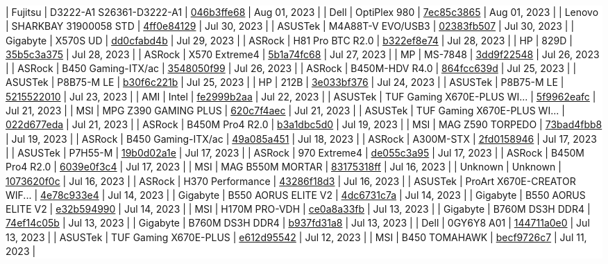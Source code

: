 | Fujitsu       | D3222-A1 S26361-D3222-A1    | [046b3ffe68](https://linux-hardware.org/?probe=046b3ffe68) | Aug 01, 2023 |
| Dell          | OptiPlex 980                | [7ec85c3865](https://linux-hardware.org/?probe=7ec85c3865) | Aug 01, 2023 |
| Lenovo        | SHARKBAY 31900058 STD       | [4ff0e84129](https://linux-hardware.org/?probe=4ff0e84129) | Jul 30, 2023 |
| ASUSTek       | M4A88T-V EVO/USB3           | [02383fb507](https://linux-hardware.org/?probe=02383fb507) | Jul 30, 2023 |
| Gigabyte      | X570S UD                    | [dd0cfabd4b](https://linux-hardware.org/?probe=dd0cfabd4b) | Jul 29, 2023 |
| ASRock        | H81 Pro BTC R2.0            | [b322ef8e74](https://linux-hardware.org/?probe=b322ef8e74) | Jul 28, 2023 |
| HP            | 829D                        | [35b5c3a375](https://linux-hardware.org/?probe=35b5c3a375) | Jul 28, 2023 |
| ASRock        | X570 Extreme4               | [5b1a74fc68](https://linux-hardware.org/?probe=5b1a74fc68) | Jul 27, 2023 |
| MP            | MS-7848                     | [3dd9f22548](https://linux-hardware.org/?probe=3dd9f22548) | Jul 26, 2023 |
| ASRock        | B450 Gaming-ITX/ac          | [3548050f99](https://linux-hardware.org/?probe=3548050f99) | Jul 26, 2023 |
| ASRock        | B450M-HDV R4.0              | [864fcc639d](https://linux-hardware.org/?probe=864fcc639d) | Jul 25, 2023 |
| ASUSTek       | P8B75-M LE                  | [b30f6c221b](https://linux-hardware.org/?probe=b30f6c221b) | Jul 25, 2023 |
| HP            | 212B                        | [3e033bf376](https://linux-hardware.org/?probe=3e033bf376) | Jul 24, 2023 |
| ASUSTek       | P8B75-M LE                  | [5215522010](https://linux-hardware.org/?probe=5215522010) | Jul 23, 2023 |
| AMI           | Intel                       | [fe2999b2aa](https://linux-hardware.org/?probe=fe2999b2aa) | Jul 22, 2023 |
| ASUSTek       | TUF Gaming X670E-PLUS WI... | [5f9962eafc](https://linux-hardware.org/?probe=5f9962eafc) | Jul 21, 2023 |
| MSI           | MPG Z390 GAMING PLUS        | [620c7f4aec](https://linux-hardware.org/?probe=620c7f4aec) | Jul 21, 2023 |
| ASUSTek       | TUF Gaming X670E-PLUS WI... | [022d677eda](https://linux-hardware.org/?probe=022d677eda) | Jul 21, 2023 |
| ASRock        | B450M Pro4 R2.0             | [b3a1dbc5d0](https://linux-hardware.org/?probe=b3a1dbc5d0) | Jul 19, 2023 |
| MSI           | MAG Z590 TORPEDO            | [73bad4fbb8](https://linux-hardware.org/?probe=73bad4fbb8) | Jul 19, 2023 |
| ASRock        | B450 Gaming-ITX/ac          | [49a085a451](https://linux-hardware.org/?probe=49a085a451) | Jul 18, 2023 |
| ASRock        | A300M-STX                   | [2fd0158946](https://linux-hardware.org/?probe=2fd0158946) | Jul 17, 2023 |
| ASUSTek       | P7H55-M                     | [19b0d02a1e](https://linux-hardware.org/?probe=19b0d02a1e) | Jul 17, 2023 |
| ASRock        | 970 Extreme4                | [de055c3a95](https://linux-hardware.org/?probe=de055c3a95) | Jul 17, 2023 |
| ASRock        | B450M Pro4 R2.0             | [6039e0f3c4](https://linux-hardware.org/?probe=6039e0f3c4) | Jul 17, 2023 |
| MSI           | MAG B550M MORTAR            | [83175318ff](https://linux-hardware.org/?probe=83175318ff) | Jul 16, 2023 |
| Unknown       | Unknown                     | [1073620f0c](https://linux-hardware.org/?probe=1073620f0c) | Jul 16, 2023 |
| ASRock        | H370 Performance            | [43286f18d3](https://linux-hardware.org/?probe=43286f18d3) | Jul 16, 2023 |
| ASUSTek       | ProArt X670E-CREATOR WIF... | [4e78c933e4](https://linux-hardware.org/?probe=4e78c933e4) | Jul 14, 2023 |
| Gigabyte      | B550 AORUS ELITE V2         | [4dc6731c7a](https://linux-hardware.org/?probe=4dc6731c7a) | Jul 14, 2023 |
| Gigabyte      | B550 AORUS ELITE V2         | [e32b594990](https://linux-hardware.org/?probe=e32b594990) | Jul 14, 2023 |
| MSI           | H170M PRO-VDH               | [ce0a8a33fb](https://linux-hardware.org/?probe=ce0a8a33fb) | Jul 13, 2023 |
| Gigabyte      | B760M DS3H DDR4             | [74ef14c05b](https://linux-hardware.org/?probe=74ef14c05b) | Jul 13, 2023 |
| Gigabyte      | B760M DS3H DDR4             | [b937fd31a8](https://linux-hardware.org/?probe=b937fd31a8) | Jul 13, 2023 |
| Dell          | 0GY6Y8 A01                  | [144711a0e0](https://linux-hardware.org/?probe=144711a0e0) | Jul 13, 2023 |
| ASUSTek       | TUF Gaming X670E-PLUS       | [e612d95542](https://linux-hardware.org/?probe=e612d95542) | Jul 12, 2023 |
| MSI           | B450 TOMAHAWK               | [becf9726c7](https://linux-hardware.org/?probe=becf9726c7) | Jul 11, 2023 |